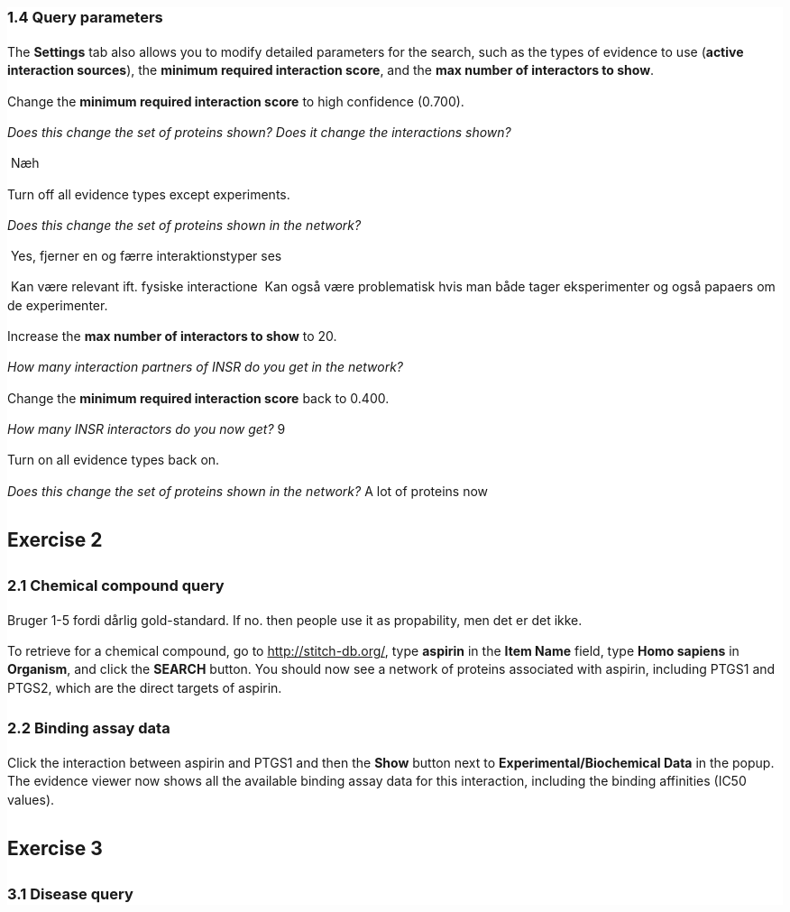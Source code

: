 ### 1.4 Query parameters

The **Settings** tab also allows you to modify detailed parameters for the search, such as the types of evidence to use (**active interaction sources**), the **minimum required interaction score**, and the **max number of interactors to show**.

Change the **minimum required interaction score** to high confidence (0.700).

*Does this change the set of proteins shown? Does it change the interactions shown?*

​	Næh

Turn off all evidence types except experiments.

*Does this change the set of proteins shown in the network?*

​	Yes, fjerner en og færre interaktionstyper ses

​	Kan være relevant ift. fysiske interactione
​	Kan også være problematisk hvis man både tager eksperimenter og også papaers om de experimenter.

Increase the **max number of interactors to show** to 20.

*How many interaction partners of INSR do you get in the network?*

Change the **minimum required interaction score** back to 0.400.

*How many INSR interactors do you now get?*
	9

Turn on all evidence types back on.

*Does this change the set of proteins shown in the network?*
	A lot of proteins now

## Exercise 2

### 2.1 Chemical compound query 

Bruger 1-5 fordi dårlig gold-standard. If no. then people use it as propability, men det er det ikke.

To retrieve for a chemical compound, go to <http://stitch-db.org/>, type **aspirin** in the **Item Name** field, type **Homo sapiens** in **Organism**, and click the **SEARCH**  button. You should now see a network of proteins associated with  aspirin, including PTGS1 and PTGS2, which are the direct targets of  aspirin.

### 2.2 Binding assay data

Click the interaction between aspirin and PTGS1 and then the **Show** button next to **Experimental/Biochemical Data**  in the popup. The evidence viewer now shows all the available binding  assay data for this interaction, including the binding affinities (IC50  values).

## Exercise 3

### 3.1 Disease query

